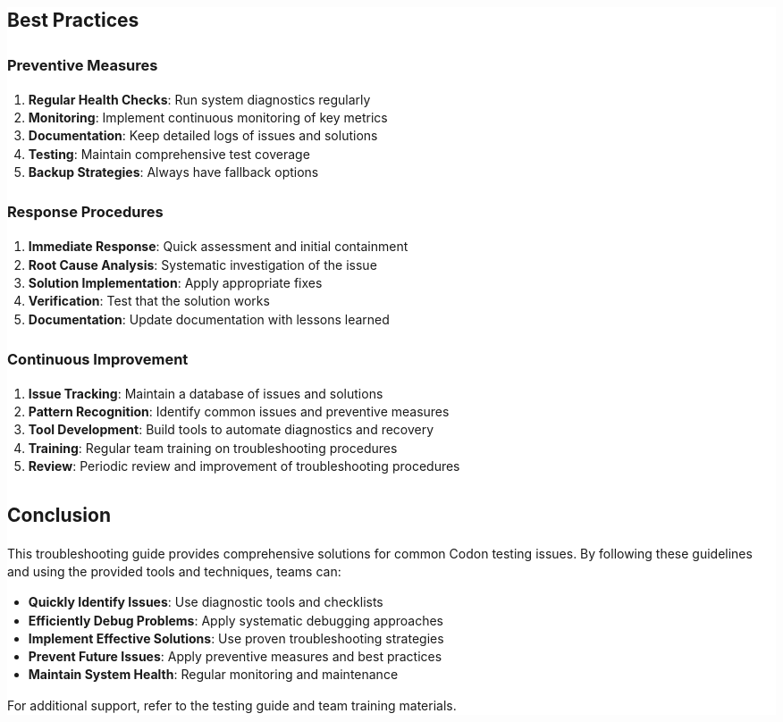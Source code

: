 ## Best Practices

### Preventive Measures

1. **Regular Health Checks**: Run system diagnostics regularly
2. **Monitoring**: Implement continuous monitoring of key metrics
3. **Documentation**: Keep detailed logs of issues and solutions
4. **Testing**: Maintain comprehensive test coverage
5. **Backup Strategies**: Always have fallback options

### Response Procedures

1. **Immediate Response**: Quick assessment and initial containment
2. **Root Cause Analysis**: Systematic investigation of the issue
3. **Solution Implementation**: Apply appropriate fixes
4. **Verification**: Test that the solution works
5. **Documentation**: Update documentation with lessons learned

### Continuous Improvement

1. **Issue Tracking**: Maintain a database of issues and solutions
2. **Pattern Recognition**: Identify common issues and preventive measures
3. **Tool Development**: Build tools to automate diagnostics and recovery
4. **Training**: Regular team training on troubleshooting procedures
5. **Review**: Periodic review and improvement of troubleshooting procedures

## Conclusion

This troubleshooting guide provides comprehensive solutions for common Codon testing issues. By following these guidelines and using the provided tools and techniques, teams can:

- **Quickly Identify Issues**: Use diagnostic tools and checklists
- **Efficiently Debug Problems**: Apply systematic debugging approaches
- **Implement Effective Solutions**: Use proven troubleshooting strategies
- **Prevent Future Issues**: Apply preventive measures and best practices
- **Maintain System Health**: Regular monitoring and maintenance

For additional support, refer to the testing guide and team training materials. 